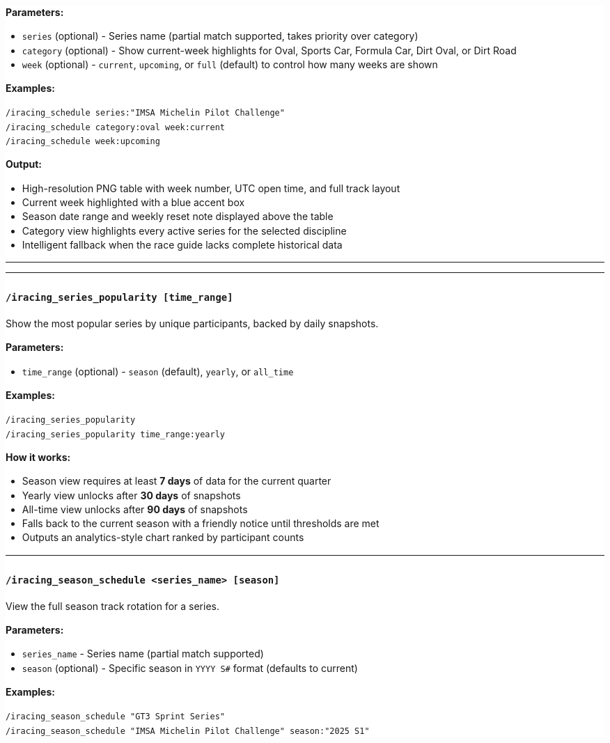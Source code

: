 **Parameters:**
- `series` (optional) - Series name (partial match supported, takes priority over category)
- `category` (optional) - Show current-week highlights for Oval, Sports Car, Formula Car, Dirt Oval, or Dirt Road
- `week` (optional) - `current`, `upcoming`, or `full` (default) to control how many weeks are shown

**Examples:**
```
/iracing_schedule series:"IMSA Michelin Pilot Challenge"
/iracing_schedule category:oval week:current
/iracing_schedule week:upcoming
```

**Output:**
- High-resolution PNG table with week number, UTC open time, and full track layout
- Current week highlighted with a blue accent box
- Season date range and weekly reset note displayed above the table
- Category view highlights every active series for the selected discipline
- Intelligent fallback when the race guide lacks complete historical data

---

---

### `/iracing_series_popularity [time_range]`
Show the most popular series by unique participants, backed by daily snapshots.

**Parameters:**
- `time_range` (optional) - `season` (default), `yearly`, or `all_time`

**Examples:**
```
/iracing_series_popularity
/iracing_series_popularity time_range:yearly
```

**How it works:**
- Season view requires at least **7 days** of data for the current quarter
- Yearly view unlocks after **30 days** of snapshots
- All-time view unlocks after **90 days** of snapshots
- Falls back to the current season with a friendly notice until thresholds are met
- Outputs an analytics-style chart ranked by participant counts

---

### `/iracing_season_schedule <series_name> [season]`
View the full season track rotation for a series.

**Parameters:**
- `series_name` - Series name (partial match supported)
- `season` (optional) - Specific season in `YYYY S#` format (defaults to current)

**Examples:**
```
/iracing_season_schedule "GT3 Sprint Series"
/iracing_season_schedule "IMSA Michelin Pilot Challenge" season:"2025 S1"
```
